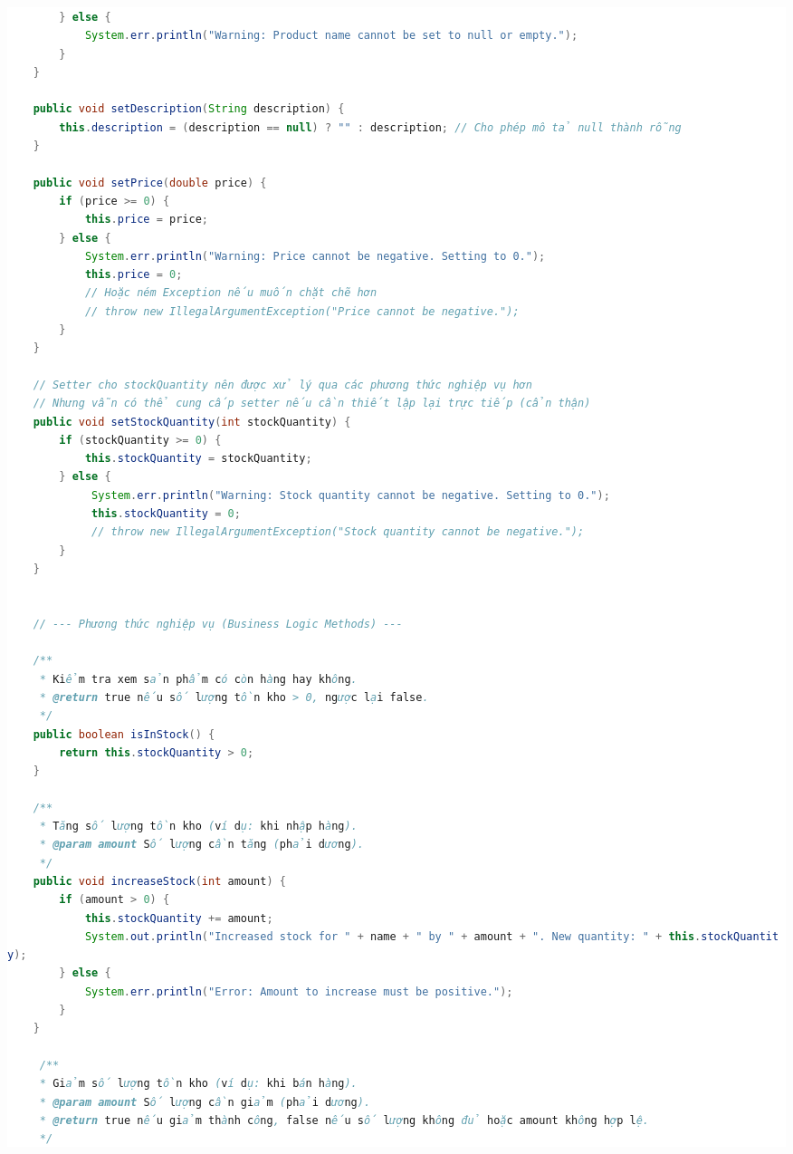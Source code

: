 ```java
        } else {
            System.err.println("Warning: Product name cannot be set to null or empty.");
        }
    }

    public void setDescription(String description) {
        this.description = (description == null) ? "" : description; // Cho phép mô tả null thành rỗng
    }

    public void setPrice(double price) {
        if (price >= 0) {
            this.price = price;
        } else {
            System.err.println("Warning: Price cannot be negative. Setting to 0.");
            this.price = 0;
            // Hoặc ném Exception nếu muốn chặt chẽ hơn
            // throw new IllegalArgumentException("Price cannot be negative.");
        }
    }

    // Setter cho stockQuantity nên được xử lý qua các phương thức nghiệp vụ hơn
    // Nhưng vẫn có thể cung cấp setter nếu cần thiết lập lại trực tiếp (cẩn thận)
    public void setStockQuantity(int stockQuantity) {
        if (stockQuantity >= 0) {
            this.stockQuantity = stockQuantity;
        } else {
             System.err.println("Warning: Stock quantity cannot be negative. Setting to 0.");
             this.stockQuantity = 0;
             // throw new IllegalArgumentException("Stock quantity cannot be negative.");
        }
    }


    // --- Phương thức nghiệp vụ (Business Logic Methods) ---

    /**
     * Kiểm tra xem sản phẩm có còn hàng hay không.
     * @return true nếu số lượng tồn kho > 0, ngược lại false.
     */
    public boolean isInStock() {
        return this.stockQuantity > 0;
    }

    /**
     * Tăng số lượng tồn kho (ví dụ: khi nhập hàng).
     * @param amount Số lượng cần tăng (phải dương).
     */
    public void increaseStock(int amount) {
        if (amount > 0) {
            this.stockQuantity += amount;
            System.out.println("Increased stock for " + name + " by " + amount + ". New quantity: " + this.stockQuantity);
        } else {
            System.err.println("Error: Amount to increase must be positive.");
        }
    }

     /**
     * Giảm số lượng tồn kho (ví dụ: khi bán hàng).
     * @param amount Số lượng cần giảm (phải dương).
     * @return true nếu giảm thành công, false nếu số lượng không đủ hoặc amount không hợp lệ.
     */
```